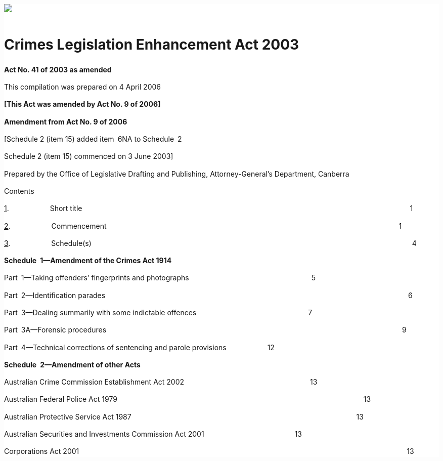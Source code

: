 ![](http://www.comlaw.gov.au/Details/C2006C00138/Html/1C6096F6D2067C49CA25714F000113AE/$FILE/image001.gif)

# Crimes Legislation Enhancement Act 2003

**Act No. 41 of 2003 as amended**

This compilation was prepared on 4 April 2006

**\[This Act was amended by Act No. 9 of 2006]**

**Amendment from Act No. 9 of 2006**

\[Schedule 2 (item 15) added item 6NA to Schedule 2

Schedule 2 (item 15) commenced on 3 June 2003]

Prepared by the Office of Legislative Drafting and Publishing,
Attorney-General’s Department, 
Canberra


Contents

[1](#1).            Short title                                                                                             1

[2](#2).            Commencement                                                                                   1

[3](#3).            Schedule(s)                                                                                           4

**Schedule 1—Amendment of the Crimes Act 1914** 

Part 1—Taking offenders’ fingerprints and photographs                                   5

Part 2—Identification parades                                                                                      6

Part 3—Dealing summarily with some indictable offences                                7

Part 3A—Forensic procedures                                                                                    9

Part 4—Technical corrections of sentencing and parole provisions            12

**Schedule 2—Amendment of other Acts** 

Australian Crime Commission Establishment Act 2002                                    13

Australian Federal Police Act 1979                                                                      13

Australian Protective Service Act 1987                                                                13

Australian Securities and Investments Commission Act 2001                          13

Corporations Act 2001                                                                                             13
